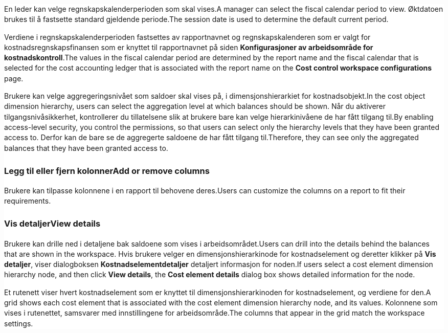 <span data-ttu-id="670a5-261">En leder kan velge regnskapskalenderperioden som skal vises.</span><span class="sxs-lookup"><span data-stu-id="670a5-261">A manager can select the fiscal calendar period to view.</span></span> <span data-ttu-id="670a5-262">Øktdatoen brukes til å fastsette standard gjeldende periode.</span><span class="sxs-lookup"><span data-stu-id="670a5-262">The session date is used to determine the default current period.</span></span>

<span data-ttu-id="670a5-263">Verdiene i regnskapskalenderperioden fastsettes av rapportnavnet og regnskapskalenderen som er valgt for kostnadsregnskapsfinansen som er knyttet til rapportnavnet på siden **Konfigurasjoner av arbeidsområde for kostnadskontroll**.</span><span class="sxs-lookup"><span data-stu-id="670a5-263">The values in the fiscal calendar period are determined by the report name and the fiscal calendar that is selected for the cost accounting ledger that is associated with the report name on the **Cost control workspace configurations** page.</span></span>

<span data-ttu-id="670a5-264">Brukere kan velge aggregeringsnivået som saldoer skal vises på, i dimensjonshierarkiet for kostnadsobjekt.</span><span class="sxs-lookup"><span data-stu-id="670a5-264">In the cost object dimension hierarchy, users can select the aggregation level at which balances should be shown.</span></span> <span data-ttu-id="670a5-265">Når du aktiverer tilgangsnivåsikkerhet, kontrollerer du tillatelsene slik at brukere bare kan velge hierarkinivåene de har fått tilgang til.</span><span class="sxs-lookup"><span data-stu-id="670a5-265">By enabling access-level security, you control the permissions, so that users can select only the hierarchy levels that they have been granted access to.</span></span> <span data-ttu-id="670a5-266">Derfor kan de bare se de aggregerte saldoene de har fått tilgang til.</span><span class="sxs-lookup"><span data-stu-id="670a5-266">Therefore, they can see only the aggregated balances that they have been granted access to.</span></span>

### <a name="add-or-remove-columns"></a><span data-ttu-id="670a5-267">Legg til eller fjern kolonner</span><span class="sxs-lookup"><span data-stu-id="670a5-267">Add or remove columns</span></span>

<span data-ttu-id="670a5-268">Brukere kan tilpasse kolonnene i en rapport til behovene deres.</span><span class="sxs-lookup"><span data-stu-id="670a5-268">Users can customize the columns on a report to fit their requirements.</span></span>

### <a name="view-details"></a><span data-ttu-id="670a5-269">Vis detaljer</span><span class="sxs-lookup"><span data-stu-id="670a5-269">View details</span></span>

<span data-ttu-id="670a5-270">Brukere kan drille ned i detaljene bak saldoene som vises i arbeidsområdet.</span><span class="sxs-lookup"><span data-stu-id="670a5-270">Users can drill into the details behind the balances that are shown in the workspace.</span></span> <span data-ttu-id="670a5-271">Hvis brukere velger en dimensjonshierarkinode for kostnadselement og deretter klikker på **Vis detaljer**, viser dialogboksen **Kostnadselementdetaljer** detaljert informasjon for noden.</span><span class="sxs-lookup"><span data-stu-id="670a5-271">If users select a cost element dimension hierarchy node, and then click **View details**, the **Cost element details** dialog box shows detailed information for the node.</span></span>

<span data-ttu-id="670a5-272">Et rutenett viser hvert kostnadselement som er knyttet til dimensjonshierarkinoden for kostnadselement, og verdiene for den.</span><span class="sxs-lookup"><span data-stu-id="670a5-272">A grid shows each cost element that is associated with the cost element dimension hierarchy node, and its values.</span></span> <span data-ttu-id="670a5-273">Kolonnene som vises i rutenettet, samsvarer med innstillingene for arbeidsområde.</span><span class="sxs-lookup"><span data-stu-id="670a5-273">The columns that appear in the grid match the workspace settings.</span></span>
